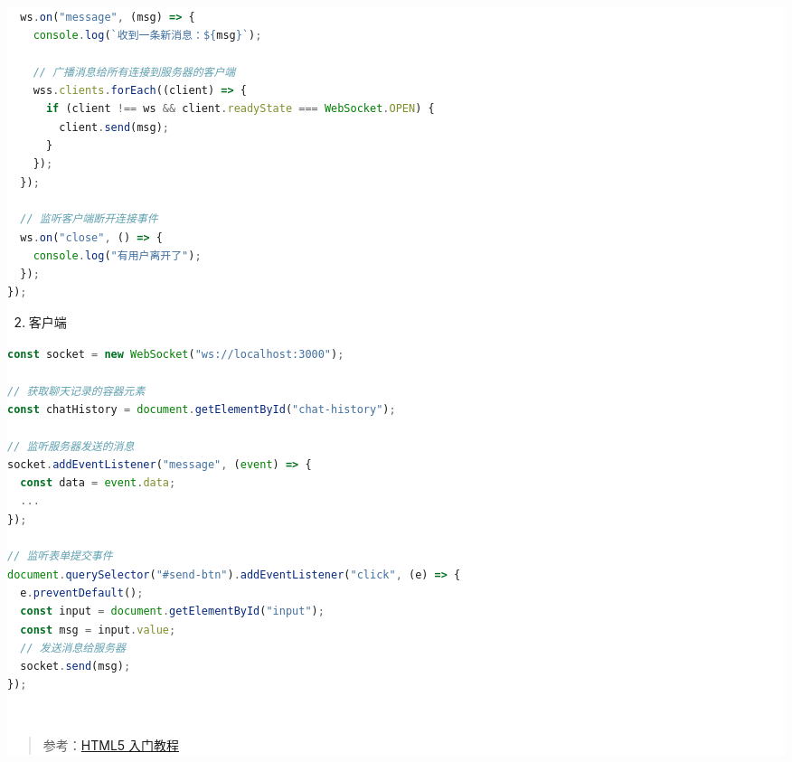 ```js
  ws.on("message", (msg) => {
    console.log(`收到一条新消息：${msg}`);

    // 广播消息给所有连接到服务器的客户端
    wss.clients.forEach((client) => {
      if (client !== ws && client.readyState === WebSocket.OPEN) {
        client.send(msg);
      }
    });
  });

  // 监听客户端断开连接事件
  ws.on("close", () => {
    console.log("有用户离开了");
  });
});
```



2. 客户端

```js
const socket = new WebSocket("ws://localhost:3000");

// 获取聊天记录的容器元素
const chatHistory = document.getElementById("chat-history");

// 监听服务器发送的消息
socket.addEventListener("message", (event) => {
  const data = event.data;
  ...
});

// 监听表单提交事件
document.querySelector("#send-btn").addEventListener("click", (e) => {
  e.preventDefault();
  const input = document.getElementById("input");
  const msg = input.value;
  // 发送消息给服务器
  socket.send(msg);
});
```

<br />



> 参考：[HTML5 入门教程](https://juejin.cn/book/7307129524007731238/section)